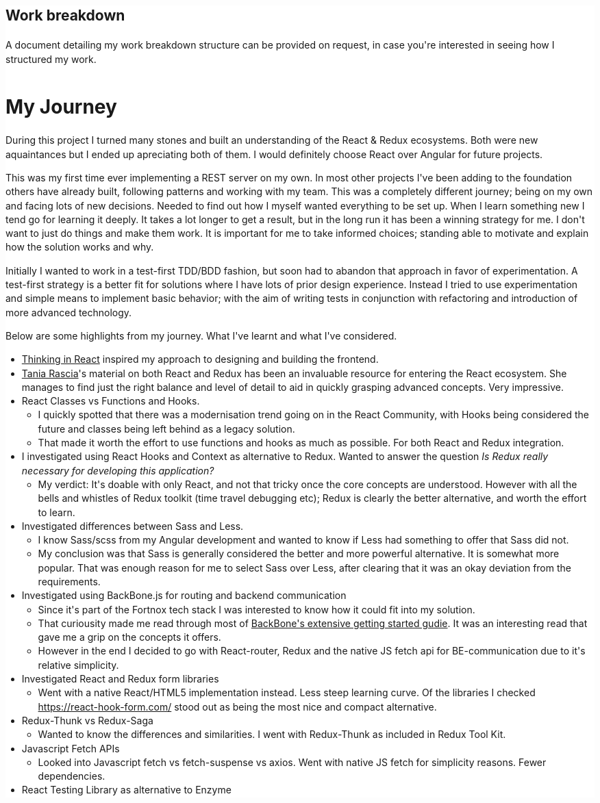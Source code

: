 ## Work breakdown
A document detailing my work breakdown structure can be provided on request, in case you're interested in seeing how I structured my work.

# My Journey
During this project I turned many stones and built an understanding of the React & Redux ecosystems. Both were new aquaintances but I ended up apreciating both of them. I would definitely choose React over Angular for future projects.

This was my first time ever implementing a REST server on my own. In most other projects I've been adding to the foundation others have already built, following patterns and working with my team. This was a completely different journey; being on my own and facing lots of new decisions. Needed to find out how I myself wanted everything to be set up. When I learn something new I tend go for learning it deeply. It takes a lot longer to get a result, but in the long run it has been a winning strategy for me. I don't want to just do things and make them work. It is important for me to take informed choices; standing able to motivate and explain how the solution works and why.

Initially I wanted to work in a test-first TDD/BDD fashion, but soon had to abandon that approach in favor of experimentation. A test-first strategy is a better fit for solutions where I have lots of prior design experience. Instead  I tried to use experimentation and simple means to implement basic behavior; with the aim of writing tests in conjunction with refactoring and introduction of more advanced technology.

Below are some highlights from my journey. What I've learnt and what I've considered.
- [Thinking in React](https://reactjs.org/docs/thinking-in-react.html) inspired my approach to designing and building the frontend.
- [Tania Rascia](https://www.taniarascia.com/)'s material on both React and Redux has been an invaluable resource for entering the React ecosystem. She manages to find just the right balance and level of detail to aid in quickly grasping advanced concepts. Very impressive.
- React Classes vs Functions and Hooks.
    * I quickly spotted that there was a modernisation trend going on in the React Community, with Hooks being considered the future and classes being left behind as a legacy solution.
    * That made it worth the effort to use functions and hooks as much as possible. For both React and Redux integration.
- I investigated using React Hooks and Context as alternative to Redux. Wanted to answer the question _Is Redux really necessary for developing this application?_
    * My verdict: It's doable with only React, and not that tricky once the core concepts are understood. However with all the bells and whistles of Redux toolkit (time travel debugging etc); Redux is clearly the better alternative, and worth the effort to learn.
- Investigated differences between Sass and Less.
    * I know Sass/scss from my Angular development and wanted to know if Less had something to offer that Sass did not.
    * My conclusion was that Sass is generally considered the better and more powerful alternative. It is somewhat more popular. That was enough reason for me to select Sass over Less, after clearing that it was an okay deviation from the requirements.
- Investigated using BackBone.js for routing and backend communication
    * Since it's part of the Fortnox tech stack I was interested to know how it could fit into my solution.
    * That curiousity made me read through most of [BackBone's extensive getting started gudie](https://backbonejs.org/#Getting-started). It was an interesting read that gave me a grip on the concepts it offers.
    * However in the end I decided to go with React-router, Redux and the native JS fetch api for BE-communication due to it's relative simplicity.
- Investigated React and Redux form libraries
    * Went with a native React/HTML5 implementation instead. Less steep learning curve. Of the libraries I checked https://react-hook-form.com/ stood out as being the most nice and compact alternative.
- Redux-Thunk vs Redux-Saga
    * Wanted to know the differences and similarities. I went with Redux-Thunk as included in Redux Tool Kit.
- Javascript Fetch APIs
    * Looked into Javascript fetch vs fetch-suspense vs axios. Went with native JS fetch for simplicity reasons. Fewer dependencies.
- React Testing Library as alternative to Enzyme